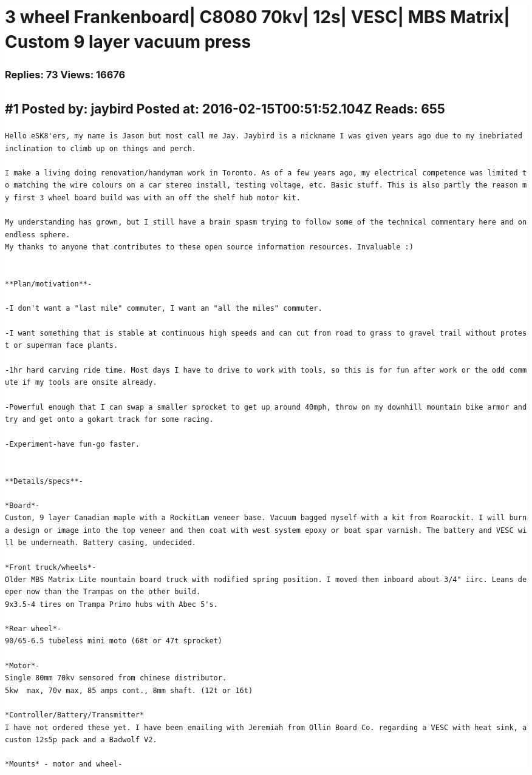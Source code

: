 # 3 wheel Frankenboard&#124; C8080 70kv&#124; 12s&#124; VESC&#124; MBS Matrix&#124; Custom 9 layer vacuum press

### Replies: 73 Views: 16676

## \#1 Posted by: jaybird Posted at: 2016-02-15T00:51:52.104Z Reads: 655

```
Hello eSK8'ers, my name is Jason but most call me Jay. Jaybird is a nickname I was given years ago due to my inebriated inclination to climb up on things and perch.

I make a living doing renovation/handyman work in Toronto. As of a few years ago, my electrical competence was limited to matching the wire colours on a car stereo install, testing voltage, etc. Basic stuff. This is also partly the reason my first 3 wheel board build was with an off the shelf hub motor kit. 

My understanding has grown, but I still have a brain spasm trying to follow some of the technical commentary here and on endless sphere. 
My thanks to anyone that contributes to these open source information resources. Invaluable :)


**Plan/motivation**- 

-I don't want a "last mile" commuter, I want an "all the miles" commuter. 

-I want something that is stable at continuous high speeds and can cut from road to grass to gravel trail without protest or superman face plants. 

-1hr hard carving ride time. Most days I have to drive to work with tools, so this is for fun after work or the odd commute if my tools are onsite already.

-Powerful enough that I can swap a smaller sprocket to get up around 40mph, throw on my downhill mountain bike armor and try and get onto a gokart track for some racing. 

-Experiment-have fun-go faster.


**Details/specs**-

*Board*- 
Custom, 9 layer Canadian maple with a RockitLam veneer base. Vacuum bagged myself with a kit from Roarockit. I will burn a design or image into the top veneer and then coat with west system epoxy or boat spar varnish. The battery and VESC will be underneath. Battery casing, undecided.

*Front truck/wheels*- 
Older MBS Matrix Lite mountain board truck with modified spring position. I moved them inboard about 3/4" iirc. Leans deeper now than the Trampas on the other build. 
9x3.5-4 tires on Trampa Primo hubs with Abec 5's.

*Rear wheel*- 
90/65-6.5 tubeless mini moto (68t or 47t sprocket)

*Motor*-
Single 80mm 70kv sensored from chinese distributor.
5kw  max, 70v max, 85 amps cont., 8mm shaft. (12t or 16t)

*Controller/Battery/Transmitter*
I have not ordered these yet. I have been emailing with Jeremiah from Ollin Board Co. regarding a VESC with heat sink, a custom 12s5p pack and a Badwolf V2.

*Mounts* - motor and wheel-
```
